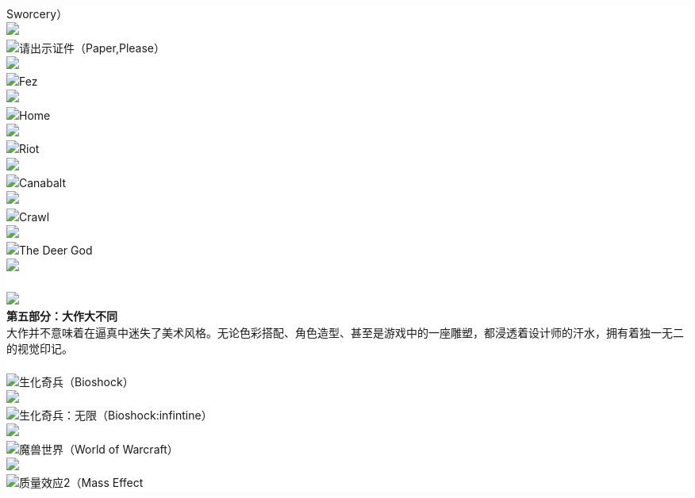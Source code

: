 Sworcery）<br><img data-rawheight="326" data-rawwidth="580" src="http://pic1.zhimg.com/75f3d13d2f7e6b175b8f93050341cb94_b.jpg" class="origin_image zh-lightbox-thumb" width="580" data-original="http://pic1.zhimg.com/75f3d13d2f7e6b175b8f93050341cb94_r.jpg"><br><img data-rawheight="25" data-rawwidth="580" src="http://pic2.zhimg.com/65cfb67add2bc1060280a3a61e41535d_b.jpg" class="origin_image zh-lightbox-thumb" width="580" data-original="http://pic2.zhimg.com/65cfb67add2bc1060280a3a61e41535d_r.jpg">请出示证件（Paper,Please）<br><img data-rawheight="326" data-rawwidth="580" src="http://pic1.zhimg.com/37bbd8661516bd80f3390e265690466c_b.jpg" class="origin_image zh-lightbox-thumb" width="580" data-original="http://pic1.zhimg.com/37bbd8661516bd80f3390e265690466c_r.jpg"><br><img data-rawheight="25" data-rawwidth="580" src="http://pic2.zhimg.com/65cfb67add2bc1060280a3a61e41535d_b.jpg" class="origin_image zh-lightbox-thumb" width="580" data-original="http://pic2.zhimg.com/65cfb67add2bc1060280a3a61e41535d_r.jpg">Fez<br><img data-rawheight="326" data-rawwidth="580" src="http://pic3.zhimg.com/e6159680868a3ae29cb6d41f58246afa_b.jpg" class="origin_image zh-lightbox-thumb" width="580" data-original="http://pic3.zhimg.com/e6159680868a3ae29cb6d41f58246afa_r.jpg"><br><img data-rawheight="25" data-rawwidth="580" src="http://pic2.zhimg.com/65cfb67add2bc1060280a3a61e41535d_b.jpg" class="origin_image zh-lightbox-thumb" width="580" data-original="http://pic2.zhimg.com/65cfb67add2bc1060280a3a61e41535d_r.jpg">Home<br><img data-rawheight="326" data-rawwidth="580" src="http://pic2.zhimg.com/b51140982b79fd7b0a72e51b147056e5_b.jpg" class="origin_image zh-lightbox-thumb" width="580" data-original="http://pic2.zhimg.com/b51140982b79fd7b0a72e51b147056e5_r.jpg"><br><img data-rawheight="25" data-rawwidth="580" src="http://pic2.zhimg.com/65cfb67add2bc1060280a3a61e41535d_b.jpg" class="origin_image zh-lightbox-thumb" width="580" data-original="http://pic2.zhimg.com/65cfb67add2bc1060280a3a61e41535d_r.jpg">Riot<br><img data-rawheight="326" data-rawwidth="580" src="http://pic3.zhimg.com/324ac263524d93445c4e410d1185b0c2_b.jpg" class="origin_image zh-lightbox-thumb" width="580" data-original="http://pic3.zhimg.com/324ac263524d93445c4e410d1185b0c2_r.jpg"><br><img data-rawheight="25" data-rawwidth="580" src="http://pic2.zhimg.com/65cfb67add2bc1060280a3a61e41535d_b.jpg" class="origin_image zh-lightbox-thumb" width="580" data-original="http://pic2.zhimg.com/65cfb67add2bc1060280a3a61e41535d_r.jpg">Canabalt<br><img data-rawheight="326" data-rawwidth="580" src="http://pic2.zhimg.com/290aee7ad95f37f68e3b118b76518fb5_b.jpg" class="origin_image zh-lightbox-thumb" width="580" data-original="http://pic2.zhimg.com/290aee7ad95f37f68e3b118b76518fb5_r.jpg"><br><img data-rawheight="25" data-rawwidth="580" src="http://pic2.zhimg.com/65cfb67add2bc1060280a3a61e41535d_b.jpg" class="origin_image zh-lightbox-thumb" width="580" data-original="http://pic2.zhimg.com/65cfb67add2bc1060280a3a61e41535d_r.jpg">Crawl<br><img data-rawheight="326" data-rawwidth="580" src="http://pic3.zhimg.com/721052ddd3725d77cbd8648140c2cf3e_b.jpg" class="origin_image zh-lightbox-thumb" width="580" data-original="http://pic3.zhimg.com/721052ddd3725d77cbd8648140c2cf3e_r.jpg"><br><img data-rawheight="25" data-rawwidth="580" src="http://pic2.zhimg.com/65cfb67add2bc1060280a3a61e41535d_b.jpg" class="origin_image zh-lightbox-thumb" width="580" data-original="http://pic2.zhimg.com/65cfb67add2bc1060280a3a61e41535d_r.jpg">The Deer God<br><img data-rawheight="326" data-rawwidth="580" src="http://pic2.zhimg.com/20d2580599606f4b60f75cda3912abc5_b.jpg" class="origin_image zh-lightbox-thumb" width="580" data-original="http://pic2.zhimg.com/20d2580599606f4b60f75cda3912abc5_r.jpg"><br><br><img data-rawheight="10" data-rawwidth="580" src="http://pic1.zhimg.com/447b6290bc701dae05adf27509cdfbb4_b.jpg" class="origin_image zh-lightbox-thumb" width="580" data-original="http://pic1.zhimg.com/447b6290bc701dae05adf27509cdfbb4_r.jpg"><b><br>第五部分：大作大不同</b><br>大作并不意味着在逼真中迷失了美术风格。无论色彩搭配、角色造型、甚至是游戏中的一座雕塑，都浸透着设计师的汗水，拥有着独一无二的视觉印记。<br><br><img data-rawheight="25" data-rawwidth="580" src="http://pic2.zhimg.com/65cfb67add2bc1060280a3a61e41535d_b.jpg" class="origin_image zh-lightbox-thumb" width="580" data-original="http://pic2.zhimg.com/65cfb67add2bc1060280a3a61e41535d_r.jpg">生化奇兵（Bioshock）<br><img data-rawheight="326" data-rawwidth="580" src="http://pic3.zhimg.com/04a5d984d5e49dfb4ffaa24fa953ed96_b.jpg" class="origin_image zh-lightbox-thumb" width="580" data-original="http://pic3.zhimg.com/04a5d984d5e49dfb4ffaa24fa953ed96_r.jpg"><br><img data-rawheight="25" data-rawwidth="580" src="http://pic2.zhimg.com/65cfb67add2bc1060280a3a61e41535d_b.jpg" class="origin_image zh-lightbox-thumb" width="580" data-original="http://pic2.zhimg.com/65cfb67add2bc1060280a3a61e41535d_r.jpg">生化奇兵：无限（Bioshock:infintine）<br><img data-rawheight="326" data-rawwidth="580" src="http://pic3.zhimg.com/96a522082bf5ee8a05ecbd37095d1d26_b.jpg" class="origin_image zh-lightbox-thumb" width="580" data-original="http://pic3.zhimg.com/96a522082bf5ee8a05ecbd37095d1d26_r.jpg"><br><img data-rawheight="25" data-rawwidth="580" src="http://pic2.zhimg.com/65cfb67add2bc1060280a3a61e41535d_b.jpg" class="origin_image zh-lightbox-thumb" width="580" data-original="http://pic2.zhimg.com/65cfb67add2bc1060280a3a61e41535d_r.jpg">魔兽世界（World of Warcraft）<br><img data-rawheight="326" data-rawwidth="580" src="http://pic4.zhimg.com/1f1533b7f5941d564f71fb77283fa273_b.jpg" class="origin_image zh-lightbox-thumb" width="580" data-original="http://pic4.zhimg.com/1f1533b7f5941d564f71fb77283fa273_r.jpg"><br><img data-rawheight="25" data-rawwidth="580" src="http://pic2.zhimg.com/65cfb67add2bc1060280a3a61e41535d_b.jpg" class="origin_image zh-lightbox-thumb" width="580" data-original="http://pic2.zhimg.com/65cfb67add2bc1060280a3a61e41535d_r.jpg">质量效应2（Mass Effect